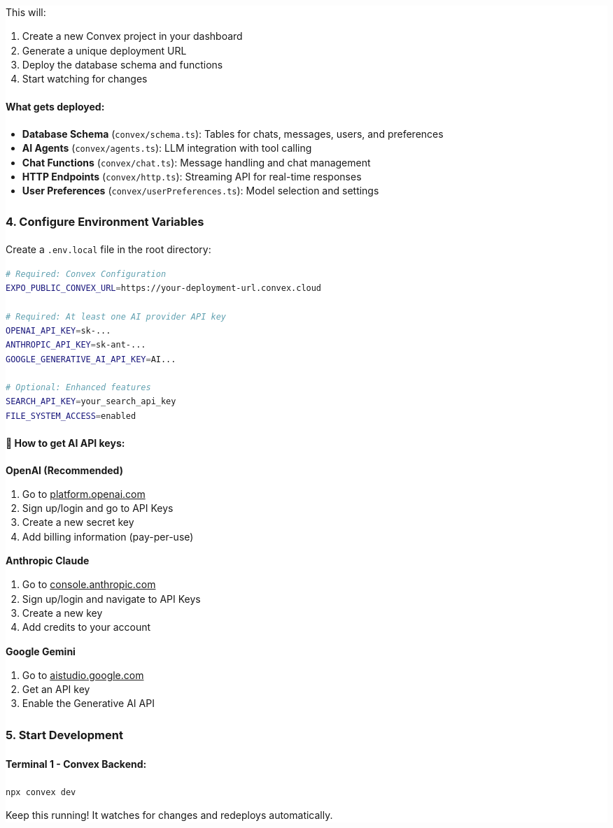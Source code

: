This will:
1. Create a new Convex project in your dashboard
2. Generate a unique deployment URL
3. Deploy the database schema and functions
4. Start watching for changes

#### What gets deployed:
- **Database Schema** (`convex/schema.ts`): Tables for chats, messages, users, and preferences
- **AI Agents** (`convex/agents.ts`): LLM integration with tool calling
- **Chat Functions** (`convex/chat.ts`): Message handling and chat management
- **HTTP Endpoints** (`convex/http.ts`): Streaming API for real-time responses
- **User Preferences** (`convex/userPreferences.ts`): Model selection and settings

### 4. Configure Environment Variables

Create a `.env.local` file in the root directory:

```bash
# Required: Convex Configuration
EXPO_PUBLIC_CONVEX_URL=https://your-deployment-url.convex.cloud

# Required: At least one AI provider API key
OPENAI_API_KEY=sk-...
ANTHROPIC_API_KEY=sk-ant-...
GOOGLE_GENERATIVE_AI_API_KEY=AI...

# Optional: Enhanced features
SEARCH_API_KEY=your_search_api_key
FILE_SYSTEM_ACCESS=enabled
```

#### 🔑 How to get AI API keys:

**OpenAI (Recommended)**
1. Go to [platform.openai.com](https://platform.openai.com)
2. Sign up/login and go to API Keys
3. Create a new secret key
4. Add billing information (pay-per-use)

**Anthropic Claude**
1. Go to [console.anthropic.com](https://console.anthropic.com)
2. Sign up/login and navigate to API Keys  
3. Create a new key
4. Add credits to your account

**Google Gemini**
1. Go to [aistudio.google.com](https://aistudio.google.com)
2. Get an API key
3. Enable the Generative AI API

### 5. Start Development

#### Terminal 1 - Convex Backend:
```bash
npx convex dev
```
Keep this running! It watches for changes and redeploys automatically.
